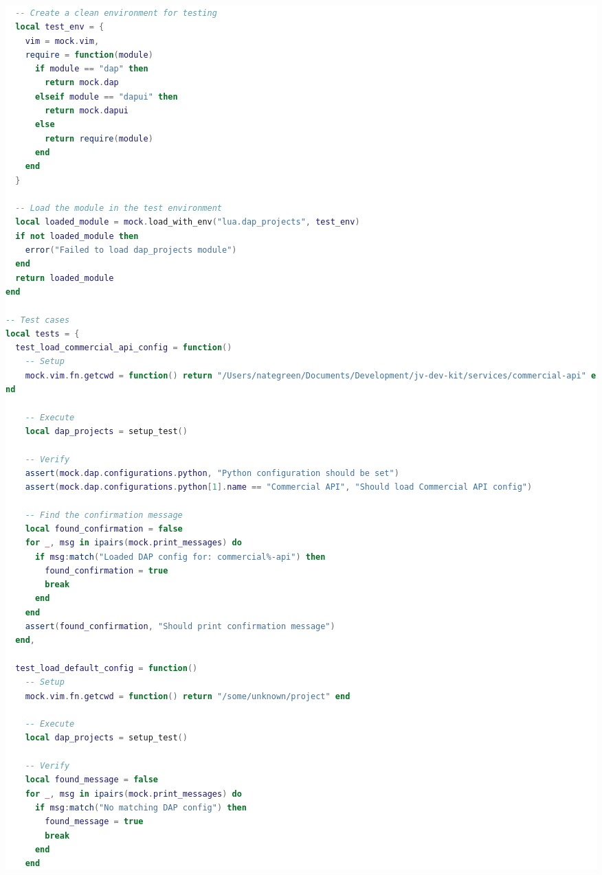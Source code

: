 ```lua
  -- Create a clean environment for testing
  local test_env = {
    vim = mock.vim,
    require = function(module)
      if module == "dap" then
        return mock.dap
      elseif module == "dapui" then
        return mock.dapui
      else
        return require(module)
      end
    end
  }
  
  -- Load the module in the test environment
  local loaded_module = mock.load_with_env("lua.dap_projects", test_env)
  if not loaded_module then
    error("Failed to load dap_projects module")
  end
  return loaded_module
end

-- Test cases
local tests = {
  test_load_commercial_api_config = function()
    -- Setup
    mock.vim.fn.getcwd = function() return "/Users/nategreen/Documents/Development/jv-dev-kit/services/commercial-api" end
    
    -- Execute
    local dap_projects = setup_test()
    
    -- Verify
    assert(mock.dap.configurations.python, "Python configuration should be set")
    assert(mock.dap.configurations.python[1].name == "Commercial API", "Should load Commercial API config")
    
    -- Find the confirmation message
    local found_confirmation = false
    for _, msg in ipairs(mock.print_messages) do
      if msg:match("Loaded DAP config for: commercial%-api") then
        found_confirmation = true
        break
      end
    end
    assert(found_confirmation, "Should print confirmation message")
  end,
  
  test_load_default_config = function()
    -- Setup
    mock.vim.fn.getcwd = function() return "/some/unknown/project" end
    
    -- Execute
    local dap_projects = setup_test()
    
    -- Verify
    local found_message = false
    for _, msg in ipairs(mock.print_messages) do
      if msg:match("No matching DAP config") then
        found_message = true
        break
      end
    end
```